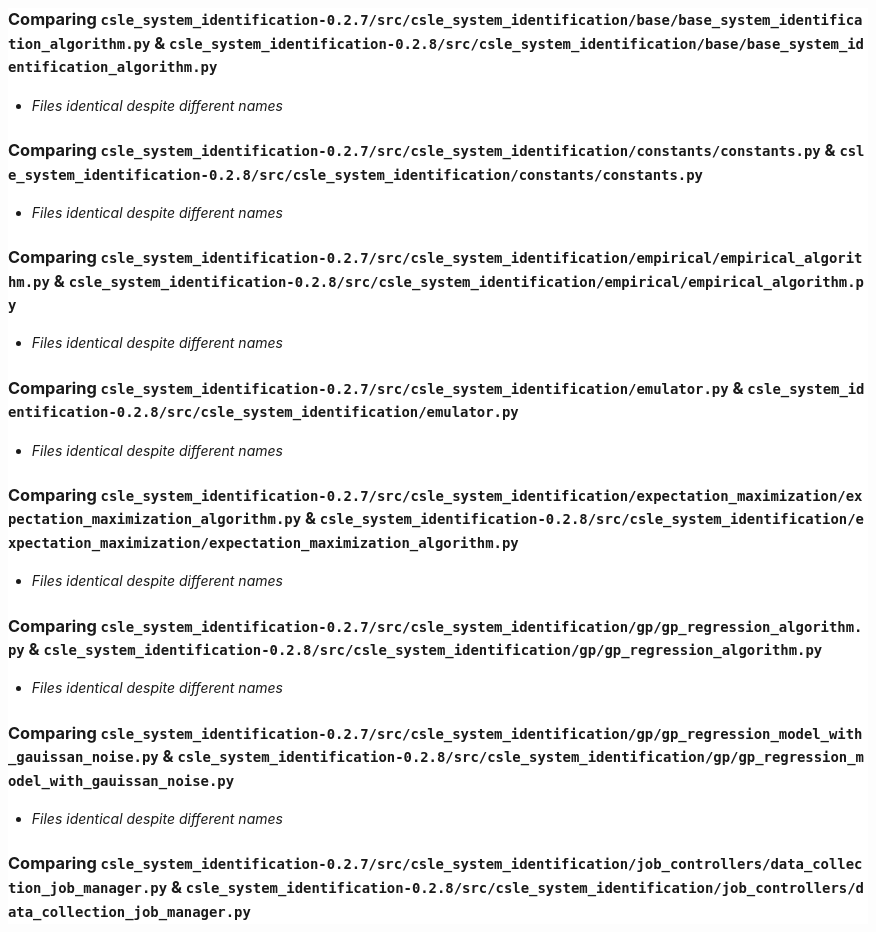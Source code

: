 ### Comparing `csle_system_identification-0.2.7/src/csle_system_identification/base/base_system_identification_algorithm.py` & `csle_system_identification-0.2.8/src/csle_system_identification/base/base_system_identification_algorithm.py`

 * *Files identical despite different names*

### Comparing `csle_system_identification-0.2.7/src/csle_system_identification/constants/constants.py` & `csle_system_identification-0.2.8/src/csle_system_identification/constants/constants.py`

 * *Files identical despite different names*

### Comparing `csle_system_identification-0.2.7/src/csle_system_identification/empirical/empirical_algorithm.py` & `csle_system_identification-0.2.8/src/csle_system_identification/empirical/empirical_algorithm.py`

 * *Files identical despite different names*

### Comparing `csle_system_identification-0.2.7/src/csle_system_identification/emulator.py` & `csle_system_identification-0.2.8/src/csle_system_identification/emulator.py`

 * *Files identical despite different names*

### Comparing `csle_system_identification-0.2.7/src/csle_system_identification/expectation_maximization/expectation_maximization_algorithm.py` & `csle_system_identification-0.2.8/src/csle_system_identification/expectation_maximization/expectation_maximization_algorithm.py`

 * *Files identical despite different names*

### Comparing `csle_system_identification-0.2.7/src/csle_system_identification/gp/gp_regression_algorithm.py` & `csle_system_identification-0.2.8/src/csle_system_identification/gp/gp_regression_algorithm.py`

 * *Files identical despite different names*

### Comparing `csle_system_identification-0.2.7/src/csle_system_identification/gp/gp_regression_model_with_gauissan_noise.py` & `csle_system_identification-0.2.8/src/csle_system_identification/gp/gp_regression_model_with_gauissan_noise.py`

 * *Files identical despite different names*

### Comparing `csle_system_identification-0.2.7/src/csle_system_identification/job_controllers/data_collection_job_manager.py` & `csle_system_identification-0.2.8/src/csle_system_identification/job_controllers/data_collection_job_manager.py`
